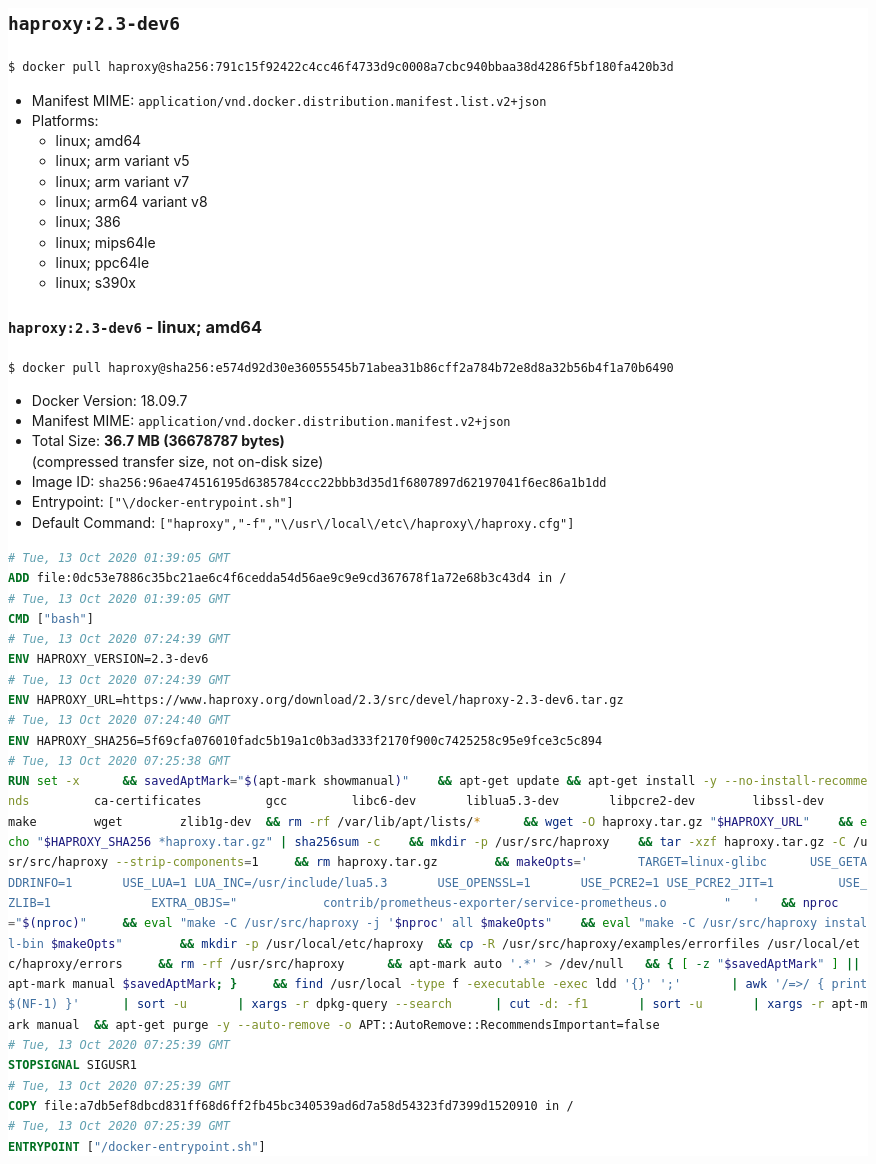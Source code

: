 ## `haproxy:2.3-dev6`

```console
$ docker pull haproxy@sha256:791c15f92422c4cc46f4733d9c0008a7cbc940bbaa38d4286f5bf180fa420b3d
```

-	Manifest MIME: `application/vnd.docker.distribution.manifest.list.v2+json`
-	Platforms:
	-	linux; amd64
	-	linux; arm variant v5
	-	linux; arm variant v7
	-	linux; arm64 variant v8
	-	linux; 386
	-	linux; mips64le
	-	linux; ppc64le
	-	linux; s390x

### `haproxy:2.3-dev6` - linux; amd64

```console
$ docker pull haproxy@sha256:e574d92d30e36055545b71abea31b86cff2a784b72e8d8a32b56b4f1a70b6490
```

-	Docker Version: 18.09.7
-	Manifest MIME: `application/vnd.docker.distribution.manifest.v2+json`
-	Total Size: **36.7 MB (36678787 bytes)**  
	(compressed transfer size, not on-disk size)
-	Image ID: `sha256:96ae474516195d6385784ccc22bbb3d35d1f6807897d62197041f6ec86a1b1dd`
-	Entrypoint: `["\/docker-entrypoint.sh"]`
-	Default Command: `["haproxy","-f","\/usr\/local\/etc\/haproxy\/haproxy.cfg"]`

```dockerfile
# Tue, 13 Oct 2020 01:39:05 GMT
ADD file:0dc53e7886c35bc21ae6c4f6cedda54d56ae9c9e9cd367678f1a72e68b3c43d4 in / 
# Tue, 13 Oct 2020 01:39:05 GMT
CMD ["bash"]
# Tue, 13 Oct 2020 07:24:39 GMT
ENV HAPROXY_VERSION=2.3-dev6
# Tue, 13 Oct 2020 07:24:39 GMT
ENV HAPROXY_URL=https://www.haproxy.org/download/2.3/src/devel/haproxy-2.3-dev6.tar.gz
# Tue, 13 Oct 2020 07:24:40 GMT
ENV HAPROXY_SHA256=5f69cfa076010fadc5b19a1c0b3ad333f2170f900c7425258c95e9fce3c5c894
# Tue, 13 Oct 2020 07:25:38 GMT
RUN set -x 		&& savedAptMark="$(apt-mark showmanual)" 	&& apt-get update && apt-get install -y --no-install-recommends 		ca-certificates 		gcc 		libc6-dev 		liblua5.3-dev 		libpcre2-dev 		libssl-dev 		make 		wget 		zlib1g-dev 	&& rm -rf /var/lib/apt/lists/* 		&& wget -O haproxy.tar.gz "$HAPROXY_URL" 	&& echo "$HAPROXY_SHA256 *haproxy.tar.gz" | sha256sum -c 	&& mkdir -p /usr/src/haproxy 	&& tar -xzf haproxy.tar.gz -C /usr/src/haproxy --strip-components=1 	&& rm haproxy.tar.gz 		&& makeOpts=' 		TARGET=linux-glibc 		USE_GETADDRINFO=1 		USE_LUA=1 LUA_INC=/usr/include/lua5.3 		USE_OPENSSL=1 		USE_PCRE2=1 USE_PCRE2_JIT=1 		USE_ZLIB=1 				EXTRA_OBJS=" 			contrib/prometheus-exporter/service-prometheus.o 		" 	' 	&& nproc="$(nproc)" 	&& eval "make -C /usr/src/haproxy -j '$nproc' all $makeOpts" 	&& eval "make -C /usr/src/haproxy install-bin $makeOpts" 		&& mkdir -p /usr/local/etc/haproxy 	&& cp -R /usr/src/haproxy/examples/errorfiles /usr/local/etc/haproxy/errors 	&& rm -rf /usr/src/haproxy 		&& apt-mark auto '.*' > /dev/null 	&& { [ -z "$savedAptMark" ] || apt-mark manual $savedAptMark; } 	&& find /usr/local -type f -executable -exec ldd '{}' ';' 		| awk '/=>/ { print $(NF-1) }' 		| sort -u 		| xargs -r dpkg-query --search 		| cut -d: -f1 		| sort -u 		| xargs -r apt-mark manual 	&& apt-get purge -y --auto-remove -o APT::AutoRemove::RecommendsImportant=false
# Tue, 13 Oct 2020 07:25:39 GMT
STOPSIGNAL SIGUSR1
# Tue, 13 Oct 2020 07:25:39 GMT
COPY file:a7db5ef8dbcd831ff68d6ff2fb45bc340539ad6d7a58d54323fd7399d1520910 in / 
# Tue, 13 Oct 2020 07:25:39 GMT
ENTRYPOINT ["/docker-entrypoint.sh"]
```